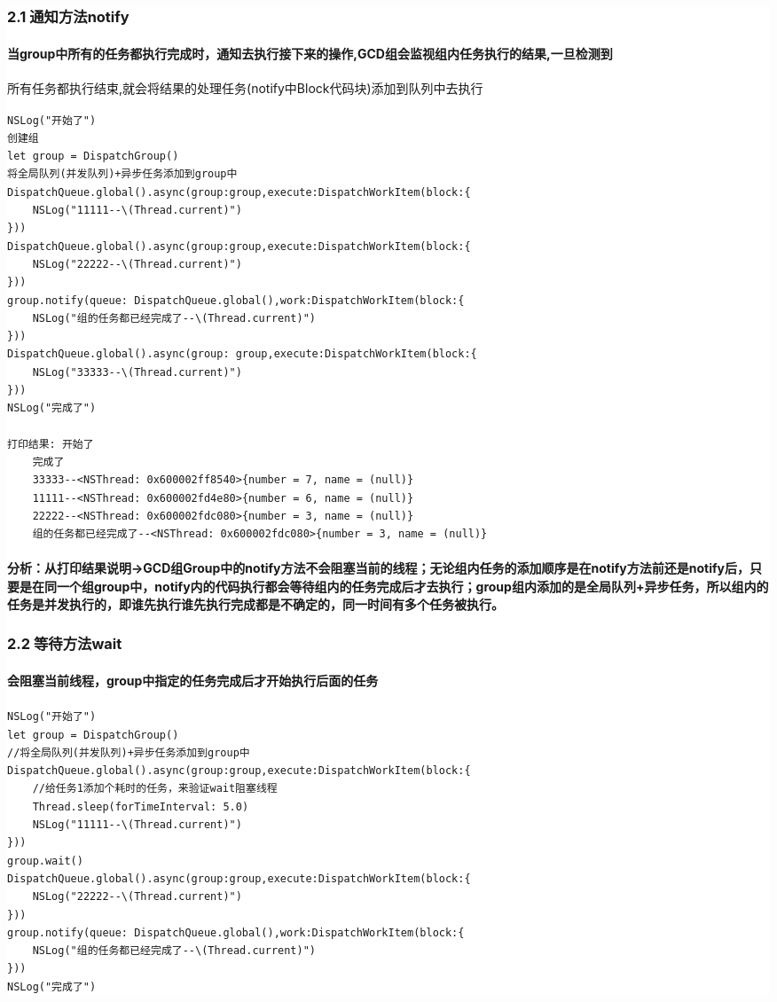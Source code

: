 ### 2.1 通知方法notify  
#### 当group中所有的任务都执行完成时，通知去执行接下来的操作,GCD组会监视组内任务执行的结果,一旦检测到  
所有任务都执行结束,就会将结果的处理任务(notify中Block代码块)添加到队列中去执行

    NSLog("开始了")
    创建组
    let group = DispatchGroup()
    将全局队列(并发队列)+异步任务添加到group中
    DispatchQueue.global().async(group:group,execute:DispatchWorkItem(block:{
        NSLog("11111--\(Thread.current)")
    }))
    DispatchQueue.global().async(group:group,execute:DispatchWorkItem(block:{
        NSLog("22222--\(Thread.current)")
    }))
    group.notify(queue: DispatchQueue.global(),work:DispatchWorkItem(block:{
        NSLog("组的任务都已经完成了--\(Thread.current)")
    }))
    DispatchQueue.global().async(group: group,execute:DispatchWorkItem(block:{
        NSLog("33333--\(Thread.current)")
    }))
    NSLog("完成了")
    
    打印结果: 开始了
        完成了
        33333--<NSThread: 0x600002ff8540>{number = 7, name = (null)}
        11111--<NSThread: 0x600002fd4e80>{number = 6, name = (null)}
        22222--<NSThread: 0x600002fdc080>{number = 3, name = (null)}
        组的任务都已经完成了--<NSThread: 0x600002fdc080>{number = 3, name = (null)}

#### 分析：从打印结果说明->GCD组Group中的notify方法不会阻塞当前的线程；无论组内任务的添加顺序是在notify方法前还是notify后，只要是在同一个组group中，notify内的代码执行都会等待组内的任务完成后才去执行；group组内添加的是全局队列+异步任务，所以组内的任务是并发执行的，即谁先执行谁先执行完成都是不确定的，同一时间有多个任务被执行。

### 2.2 等待方法wait 
#### 会阻塞当前线程，group中指定的任务完成后才开始执行后面的任务
    NSLog("开始了")
    let group = DispatchGroup()
    //将全局队列(并发队列)+异步任务添加到group中
    DispatchQueue.global().async(group:group,execute:DispatchWorkItem(block:{
        //给任务1添加个耗时的任务，来验证wait阻塞线程
        Thread.sleep(forTimeInterval: 5.0)
        NSLog("11111--\(Thread.current)")
    }))
    group.wait()
    DispatchQueue.global().async(group:group,execute:DispatchWorkItem(block:{
        NSLog("22222--\(Thread.current)")
    }))
    group.notify(queue: DispatchQueue.global(),work:DispatchWorkItem(block:{
        NSLog("组的任务都已经完成了--\(Thread.current)")
    }))
    NSLog("完成了")
    